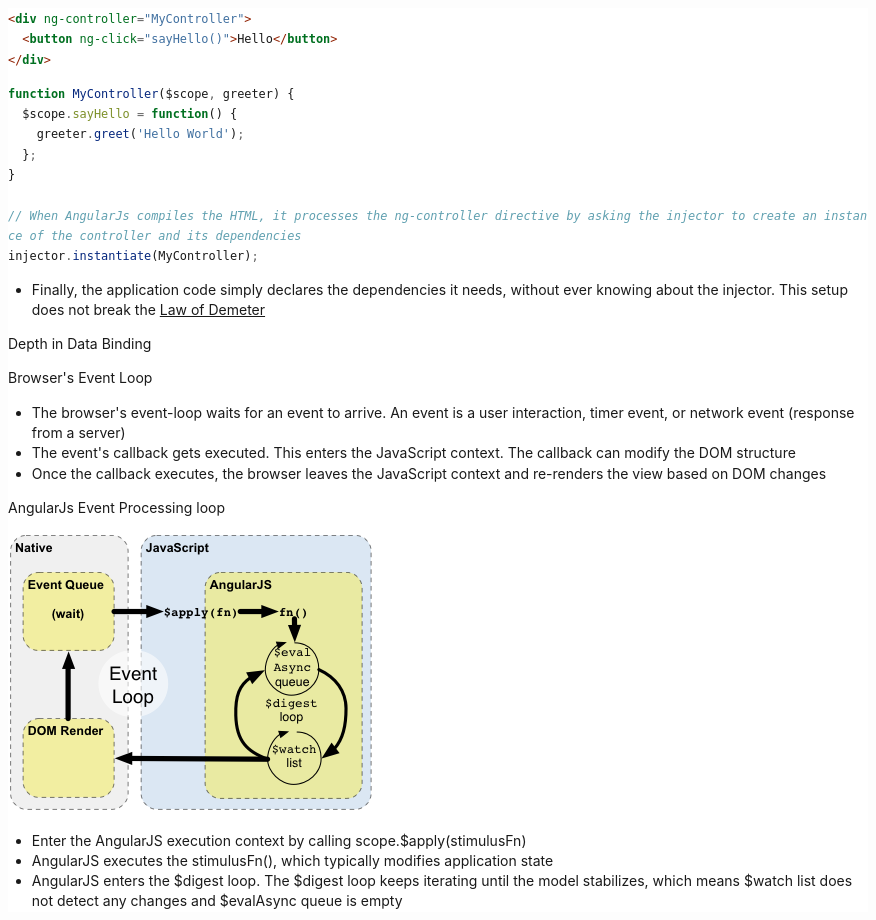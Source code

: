 
```html
<div ng-controller="MyController">
  <button ng-click="sayHello()">Hello</button>
</div>
```

```js
function MyController($scope, greeter) {
  $scope.sayHello = function() {
    greeter.greet('Hello World');
  };
}

// When AngularJs compiles the HTML, it processes the ng-controller directive by asking the injector to create an instance of the controller and its dependencies
injector.instantiate(MyController);
```

- Finally, the application code simply declares the dependencies it needs, without ever knowing about the injector. This setup does not break the [Law of Demeter](https://en.wikipedia.org/wiki/Law_of_Demeter)



Depth in Data Binding


Browser's Event Loop

- The browser's event-loop waits for an event to arrive. An event is a user interaction, timer event, or network event (response from a server)
- The event's callback gets executed. This enters the JavaScript context. The callback can modify the DOM structure
- Once the callback executes, the browser leaves the JavaScript context and re-renders the view based on DOM changes


AngularJs Event Processing loop

![concepts-runtime](/img/concepts-runtime.png)


- Enter the AngularJS execution context by calling scope.$apply(stimulusFn)
- AngularJS executes the stimulusFn(), which typically modifies application state
- AngularJS enters the $digest loop. The $digest loop keeps iterating until the model stabilizes, which means $watch list does not detect any changes and $evalAsync queue is empty
